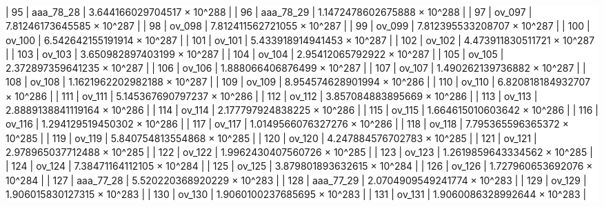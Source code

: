 | 95 | aaa_78_28 | 3.644166029704517 × 10^288 |
| 96 | aaa_78_29 | 1.1472478602675888 × 10^288 |
| 97 | ov_097 | 7.81246173645585 × 10^287 |
| 98 | ov_098 | 7.812411562721055 × 10^287 |
| 99 | ov_099 | 7.812395533208707 × 10^287 |
| 100 | ov_100 | 6.542642155191914 × 10^287 |
| 101 | ov_101 | 5.433918914941453 × 10^287 |
| 102 | ov_102 | 4.473911830511721 × 10^287 |
| 103 | ov_103 | 3.650982897403199 × 10^287 |
| 104 | ov_104 | 2.95412065792922 × 10^287 |
| 105 | ov_105 | 2.372897359641235 × 10^287 |
| 106 | ov_106 | 1.888066406876499 × 10^287 |
| 107 | ov_107 | 1.490262139736882 × 10^287 |
| 108 | ov_108 | 1.1621962202982188 × 10^287 |
| 109 | ov_109 | 8.954574628901994 × 10^286 |
| 110 | ov_110 | 6.820818184932707 × 10^286 |
| 111 | ov_111 | 5.145367690797237 × 10^286 |
| 112 | ov_112 | 3.857084883895669 × 10^286 |
| 113 | ov_113 | 2.8889138841119164 × 10^286 |
| 114 | ov_114 | 2.177797924838225 × 10^286 |
| 115 | ov_115 | 1.664615010603642 × 10^286 |
| 116 | ov_116 | 1.294129519450302 × 10^286 |
| 117 | ov_117 | 1.0149566076327276 × 10^286 |
| 118 | ov_118 | 7.795365596365372 × 10^285 |
| 119 | ov_119 | 5.840754813554868 × 10^285 |
| 120 | ov_120 | 4.247884576702783 × 10^285 |
| 121 | ov_121 | 2.978965037712488 × 10^285 |
| 122 | ov_122 | 1.9962430407560726 × 10^285 |
| 123 | ov_123 | 1.2619859643334562 × 10^285 |
| 124 | ov_124 | 7.38471164112105 × 10^284 |
| 125 | ov_125 | 3.879801893632615 × 10^284 |
| 126 | ov_126 | 1.727960653692076 × 10^284 |
| 127 | aaa_77_28 | 5.520220368920229 × 10^283 |
| 128 | aaa_77_29 | 2.0704909549241774 × 10^283 |
| 129 | ov_129 | 1.906015830127315 × 10^283 |
| 130 | ov_130 | 1.9060100237685695 × 10^283 |
| 131 | ov_131 | 1.9060086328992644 × 10^283 |